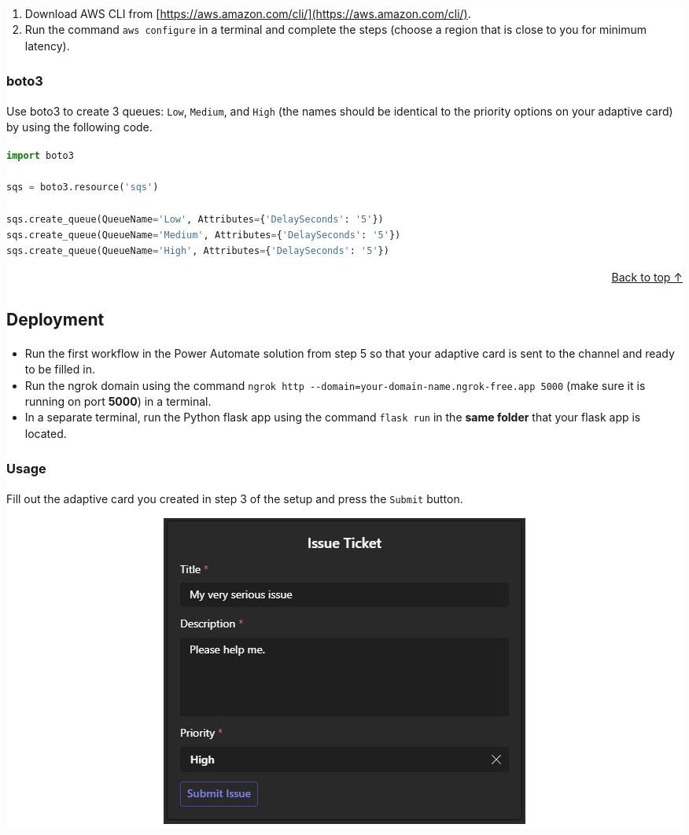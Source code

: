 1. Download AWS CLI from [https://aws.amazon.com/cli/](https://aws.amazon.com/cli/).
2. Run the command `aws configure` in a terminal and complete the steps (choose a region that is close to you for minimum latency).

### boto3

Use boto3 to create 3 queues: `Low`, `Medium`, and `High` (the names should be identical to the priority options on your adaptive card) by using the following code.

```Python
import boto3

sqs = boto3.resource('sqs')

sqs.create_queue(QueueName='Low', Attributes={'DelaySeconds': '5'})
sqs.create_queue(QueueName='Medium', Attributes={'DelaySeconds': '5'})
sqs.create_queue(QueueName='High', Attributes={'DelaySeconds': '5'})
```

<p align="right"><a href="#readme-top">Back to top &#8593;</a></p>



## Deployment

- Run the first workflow in the Power Automate solution from step 5 so that your adaptive card is sent to the channel and ready to be filled in.
- Run the ngrok domain using the command `ngrok http --domain=your-domain-name.ngrok-free.app 5000` (make sure it is running on port **5000**) in a terminal.
- In a separate terminal, run the Python flask app using the command `flask run` in the **same folder** that your flask app is located.

### Usage

Fill out the adaptive card you created in step 3 of the setup and press the `Submit` button.

<p align="center">
  <img src="./images/ticketCard.PNG" />
</p>
